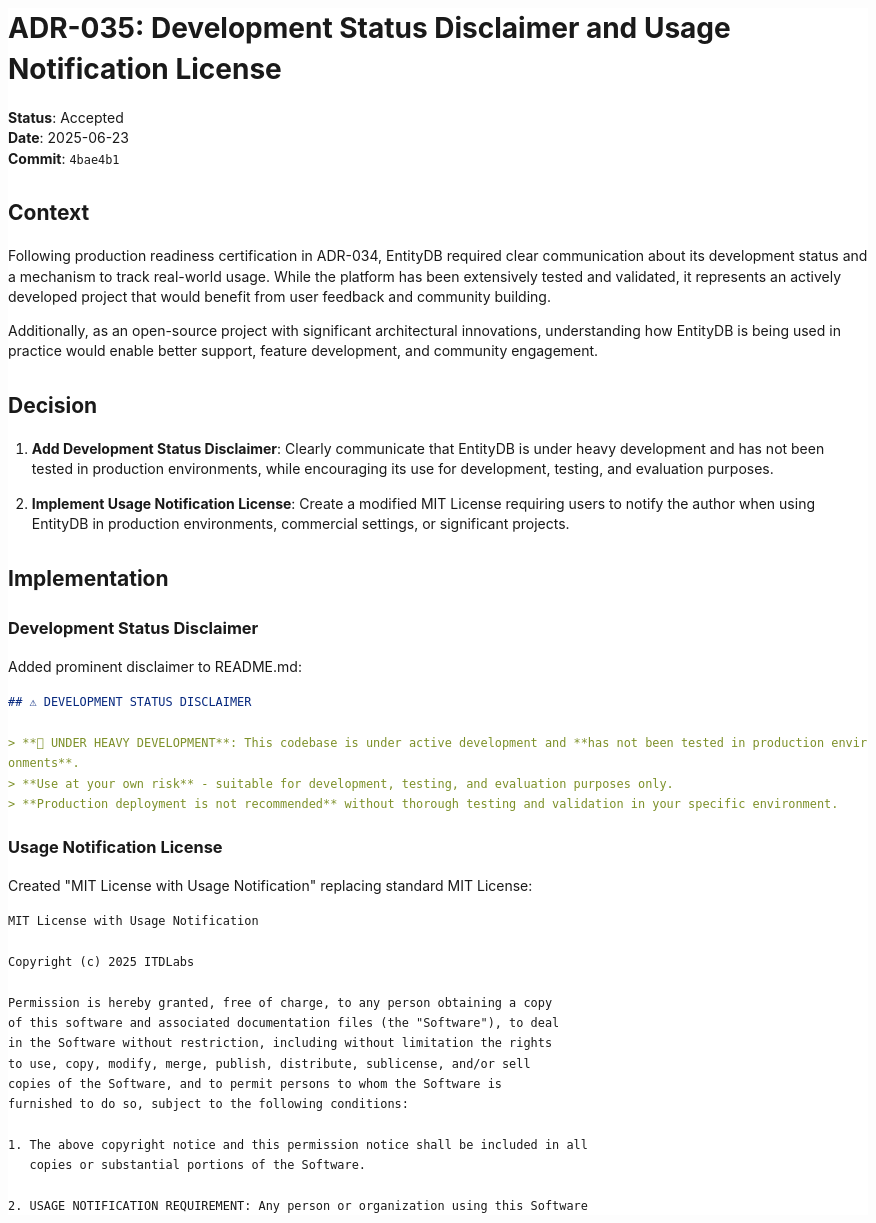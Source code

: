 # ADR-035: Development Status Disclaimer and Usage Notification License

**Status**: Accepted  
**Date**: 2025-06-23  
**Commit**: `4bae4b1`

## Context

Following production readiness certification in ADR-034, EntityDB required clear communication about its development status and a mechanism to track real-world usage. While the platform has been extensively tested and validated, it represents an actively developed project that would benefit from user feedback and community building.

Additionally, as an open-source project with significant architectural innovations, understanding how EntityDB is being used in practice would enable better support, feature development, and community engagement.

## Decision

1. **Add Development Status Disclaimer**: Clearly communicate that EntityDB is under heavy development and has not been tested in production environments, while encouraging its use for development, testing, and evaluation purposes.

2. **Implement Usage Notification License**: Create a modified MIT License requiring users to notify the author when using EntityDB in production environments, commercial settings, or significant projects.

## Implementation

### Development Status Disclaimer

Added prominent disclaimer to README.md:

```markdown
## ⚠️ DEVELOPMENT STATUS DISCLAIMER

> **🚧 UNDER HEAVY DEVELOPMENT**: This codebase is under active development and **has not been tested in production environments**.  
> **Use at your own risk** - suitable for development, testing, and evaluation purposes only.  
> **Production deployment is not recommended** without thorough testing and validation in your specific environment.
```

### Usage Notification License

Created "MIT License with Usage Notification" replacing standard MIT License:

```
MIT License with Usage Notification

Copyright (c) 2025 ITDLabs

Permission is hereby granted, free of charge, to any person obtaining a copy
of this software and associated documentation files (the "Software"), to deal
in the Software without restriction, including without limitation the rights
to use, copy, modify, merge, publish, distribute, sublicense, and/or sell
copies of the Software, and to permit persons to whom the Software is
furnished to do so, subject to the following conditions:

1. The above copyright notice and this permission notice shall be included in all
   copies or substantial portions of the Software.

2. USAGE NOTIFICATION REQUIREMENT: Any person or organization using this Software
```